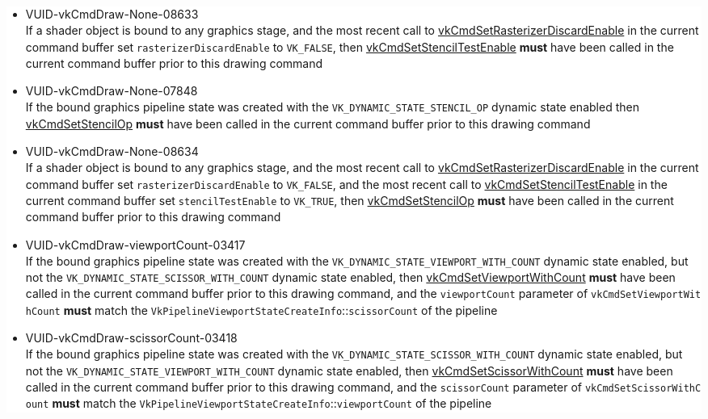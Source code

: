- <a href="#VUID-vkCmdDraw-None-08633" id="VUID-vkCmdDraw-None-08633"></a>
  VUID-vkCmdDraw-None-08633  
  If a shader object is bound to any graphics stage, and the most recent
  call to
  [vkCmdSetRasterizerDiscardEnable](https://registry.khronos.org/vulkan/specs/1.3-extensions/man/html/vkCmdSetRasterizerDiscardEnable.html)
  in the current command buffer set `rasterizerDiscardEnable` to
  `VK_FALSE`, then
  [vkCmdSetStencilTestEnable](https://registry.khronos.org/vulkan/specs/1.3-extensions/man/html/vkCmdSetStencilTestEnable.html) **must**
  have been called in the current command buffer prior to this drawing
  command

- <a href="#VUID-vkCmdDraw-None-07848" id="VUID-vkCmdDraw-None-07848"></a>
  VUID-vkCmdDraw-None-07848  
  If the bound graphics pipeline state was created with the
  `VK_DYNAMIC_STATE_STENCIL_OP` dynamic state enabled then
  [vkCmdSetStencilOp](https://registry.khronos.org/vulkan/specs/1.3-extensions/man/html/vkCmdSetStencilOp.html) **must** have been called
  in the current command buffer prior to this drawing command

- <a href="#VUID-vkCmdDraw-None-08634" id="VUID-vkCmdDraw-None-08634"></a>
  VUID-vkCmdDraw-None-08634  
  If a shader object is bound to any graphics stage, and the most recent
  call to
  [vkCmdSetRasterizerDiscardEnable](https://registry.khronos.org/vulkan/specs/1.3-extensions/man/html/vkCmdSetRasterizerDiscardEnable.html)
  in the current command buffer set `rasterizerDiscardEnable` to
  `VK_FALSE`, and the most recent call to
  [vkCmdSetStencilTestEnable](https://registry.khronos.org/vulkan/specs/1.3-extensions/man/html/vkCmdSetStencilTestEnable.html) in the
  current command buffer set `stencilTestEnable` to `VK_TRUE`, then
  [vkCmdSetStencilOp](https://registry.khronos.org/vulkan/specs/1.3-extensions/man/html/vkCmdSetStencilOp.html) **must** have been called
  in the current command buffer prior to this drawing command

- <a href="#VUID-vkCmdDraw-viewportCount-03417"
  id="VUID-vkCmdDraw-viewportCount-03417"></a>
  VUID-vkCmdDraw-viewportCount-03417  
  If the bound graphics pipeline state was created with the
  `VK_DYNAMIC_STATE_VIEWPORT_WITH_COUNT` dynamic state enabled, but not
  the `VK_DYNAMIC_STATE_SCISSOR_WITH_COUNT` dynamic state enabled, then
  [vkCmdSetViewportWithCount](https://registry.khronos.org/vulkan/specs/1.3-extensions/man/html/vkCmdSetViewportWithCount.html) **must**
  have been called in the current command buffer prior to this drawing
  command, and the `viewportCount` parameter of
  `vkCmdSetViewportWithCount` **must** match the
  `VkPipelineViewportStateCreateInfo`::`scissorCount` of the pipeline

- <a href="#VUID-vkCmdDraw-scissorCount-03418"
  id="VUID-vkCmdDraw-scissorCount-03418"></a>
  VUID-vkCmdDraw-scissorCount-03418  
  If the bound graphics pipeline state was created with the
  `VK_DYNAMIC_STATE_SCISSOR_WITH_COUNT` dynamic state enabled, but not
  the `VK_DYNAMIC_STATE_VIEWPORT_WITH_COUNT` dynamic state enabled, then
  [vkCmdSetScissorWithCount](https://registry.khronos.org/vulkan/specs/1.3-extensions/man/html/vkCmdSetScissorWithCount.html) **must**
  have been called in the current command buffer prior to this drawing
  command, and the `scissorCount` parameter of
  `vkCmdSetScissorWithCount` **must** match the
  `VkPipelineViewportStateCreateInfo`::`viewportCount` of the pipeline

